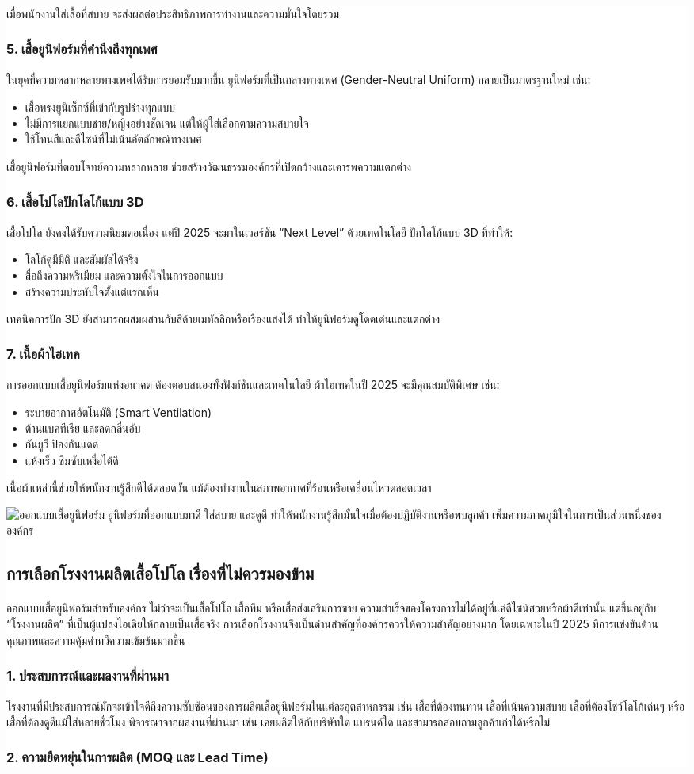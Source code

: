 เมื่อพนักงานใส่เสื้อที่สบาย จะส่งผลต่อประสิทธิภาพการทำงานและความมั่นใจโดยรวม

### 5. เสื้อยูนิฟอร์มที่คำนึงถึงทุกเพศ

ในยุคที่ความหลากหลายทางเพศได้รับการยอมรับมากขึ้น ยูนิฟอร์มที่เป็นกลางทางเพศ (Gender-Neutral Uniform) กลายเป็นมาตรฐานใหม่ เช่น:

- เสื้อทรงยูนิเซ็กซ์ที่เข้ากับรูปร่างทุกแบบ
- ไม่มีการแยกแบบชาย/หญิงอย่างชัดเจน แต่ให้ผู้ใส่เลือกตามความสบายใจ
- ใช้โทนสีและดีไซน์ที่ไม่เน้นอัตลักษณ์ทางเพศ

เสื้อยูนิฟอร์มที่ตอบโจทย์ความหลากหลาย ช่วยสร้างวัฒนธรรมองค์กรที่เปิดกว้างและเคารพความแตกต่าง

### 6. เสื้อโปโลปักโลโก้แบบ 3D

[เสื้อโปโล](/polo) ยังคงได้รับความนิยมต่อเนื่อง แต่ปี 2025 จะมาในเวอร์ชัน “Next Level” ด้วยเทคโนโลยี ปักโลโก้แบบ 3D ที่ทำให้:

- โลโก้ดูมีมิติ และสัมผัสได้จริง
- สื่อถึงความพรีเมียม และความตั้งใจในการออกแบบ
- สร้างความประทับใจตั้งแต่แรกเห็น

เทคนิคการปัก 3D ยังสามารถผสมผสานกับสีด้ายเมทัลลิกหรือเรืองแสงได้ ทำให้ยูนิฟอร์มดูโดดเด่นและแตกต่าง

### 7. เนื้อผ้าไฮเทค

การออกแบบเสื้อยูนิฟอร์มแห่งอนาคต ต้องตอบสนองทั้งฟังก์ชันและเทคโนโลยี ผ้าไฮเทคในปี 2025 จะมีคุณสมบัติพิเศษ เช่น:

- ระบายอากาศอัตโนมัติ (Smart Ventilation)
- ต้านแบคทีเรีย และลดกลิ่นอับ
- กันยูวี ป้องกันแดด
- แห้งเร็ว ซึมซับเหงื่อได้ดี

เนื้อผ้าเหล่านี้ช่วยให้พนักงานรู้สึกดีได้ตลอดวัน แม้ต้องทำงานในสภาพอากาศที่ร้อนหรือเคลื่อนไหวตลอดเวลา

![ออกแบบเสื้อยูนิฟอร์ม ยูนิฟอร์มที่ออกแบบมาดี ใส่สบาย และดูดี ทำให้พนักงานรู้สึกมั่นใจเมื่อต้องปฏิบัติงานหรือพบลูกค้า เพิ่มความภาคภูมิใจในการเป็นส่วนหนึ่งขององค์กร](/blog/uniform-design-trends-3.jpg)

## การเลือกโรงงานผลิตเสื้อโปโล เรื่องที่ไม่ควรมองข้าม

ออกแบบเสื้อยูนิฟอร์มสำหรับองค์กร ไม่ว่าจะเป็นเสื้อโปโล เสื้อทีม หรือเสื้อส่งเสริมการขาย ความสำเร็จของโครงการไม่ได้อยู่ที่แค่ดีไซน์สวยหรือผ้าดีเท่านั้น แต่ขึ้นอยู่กับ “โรงงานผลิต” ที่เป็นผู้แปลงไอเดียให้กลายเป็นเสื้อจริง การเลือกโรงงานจึงเป็นด่านสำคัญที่องค์กรควรให้ความสำคัญอย่างมาก โดยเฉพาะในปี 2025 ที่การแข่งขันด้านคุณภาพและความคุ้มค่าทวีความเข้มข้นมากขึ้น

### 1. ประสบการณ์และผลงานที่ผ่านมา

โรงงานที่มีประสบการณ์มักจะเข้าใจดีถึงความซับซ้อนของการผลิตเสื้อยูนิฟอร์มในแต่ละอุตสาหกรรม เช่น เสื้อที่ต้องทนทาน เสื้อที่เน้นความสบาย เสื้อที่ต้องโชว์โลโก้เด่นๆ หรือเสื้อที่ต้องดูดีแม้ใส่หลายชั่วโมง พิจารณาจากผลงานที่ผ่านมา เช่น เคยผลิตให้กับบริษัทใด แบรนด์ใด และสามารถสอบถามลูกค้าเก่าได้หรือไม่

### 2. ความยืดหยุ่นในการผลิต (MOQ และ Lead Time)
